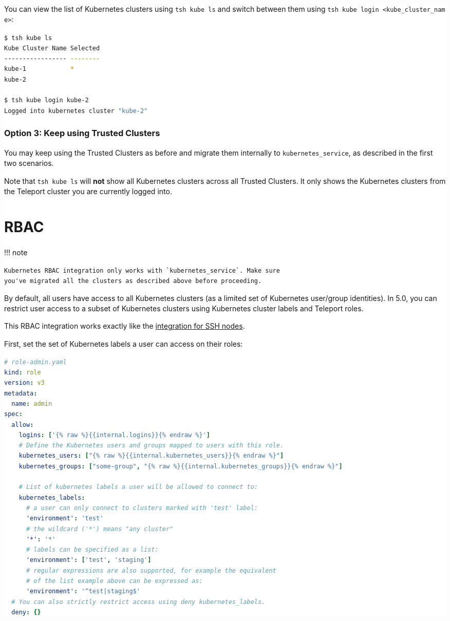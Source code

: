 You can view the list of Kubernetes clusters using `tsh kube ls` and switch
between them using `tsh kube login <kube_cluster_name>`:

```sh
$ tsh kube ls
Kube Cluster Name Selected
----------------- --------
kube-1            *
kube-2

$ tsh kube login kube-2
Logged into kubernetes cluster "kube-2"
```

### Option 3: Keep using Trusted Clusters

You may keep using the Trusted Clusters as before and migrate them internally
to `kubernetes_service`, as described in the first two scenarios.

Note that `tsh kube ls` will **not** show all Kubernetes clusters across all
Trusted Clusters. It only shows the Kubernetes clusters from the Teleport
cluster you are currently logged into.

# RBAC

!!! note

    Kubernetes RBAC integration only works with `kubernetes_service`. Make sure
    you've migrated all the clusters as described above before proceeding.

By default, all users have access to all Kubernetes clusters (as a limited set
of Kubernetes user/group identities). In 5.0, you can restrict user access to a
subset of Kubernetes clusters using Kubernetes cluster labels and Teleport
roles.

This RBAC integration works exactly like the [integration for SSH
nodes](enterprise/ssh-rbac.md).

First, set the set of Kubernetes labels a user can access on their roles:

```yaml
# role-admin.yaml
kind: role
version: v3
metadata:
  name: admin
spec:
  allow:
    logins: ['{% raw %}{{internal.logins}}{% endraw %}']
    # Define the Kubernetes users and groups mapped to users with this role.
    kubernetes_users: ["{% raw %}{{internal.kubernetes_users}}{% endraw %}"]
    kubernetes_groups: ["some-group", "{% raw %}{{internal.kubernetes_groups}}{% endraw %}"]

    # List of kubernetes labels a user will be allowed to connect to:
    kubernetes_labels:
      # a user can only connect to clusters marked with 'test' label:
      'environment': 'test'
      # the wildcard ('*') means "any cluster"
      '*': '*'
      # labels can be specified as a list:
      'environment': ['test', 'staging']
      # regular expressions are also supported, for example the equivalent
      # of the list example above can be expressed as:
      'environment': '^test|staging$'
  # You can also strictly restrict access using deny kubernetes_labels.
  deny: {}
```